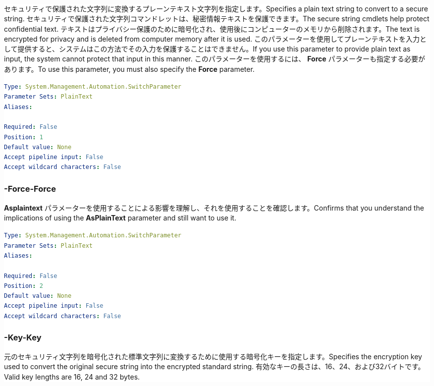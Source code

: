 <span data-ttu-id="c4311-149">セキュリティで保護された文字列に変換するプレーンテキスト文字列を指定します。</span><span class="sxs-lookup"><span data-stu-id="c4311-149">Specifies a plain text string to convert to a secure string.</span></span> <span data-ttu-id="c4311-150">セキュリティで保護された文字列コマンドレットは、秘密情報テキストを保護できます。</span><span class="sxs-lookup"><span data-stu-id="c4311-150">The secure string cmdlets help protect confidential text.</span></span> <span data-ttu-id="c4311-151">テキストはプライバシー保護のために暗号化され、使用後にコンピューターのメモリから削除されます。</span><span class="sxs-lookup"><span data-stu-id="c4311-151">The text is encrypted for privacy and is deleted from computer memory after it is used.</span></span> <span data-ttu-id="c4311-152">このパラメーターを使用してプレーンテキストを入力として提供すると、システムはこの方法でその入力を保護することはできません。</span><span class="sxs-lookup"><span data-stu-id="c4311-152">If you use this parameter to provide plain text as input, the system cannot protect that input in this manner.</span></span> <span data-ttu-id="c4311-153">このパラメーターを使用するには、 **Force** パラメーターも指定する必要があります。</span><span class="sxs-lookup"><span data-stu-id="c4311-153">To use this parameter, you must also specify the **Force** parameter.</span></span>

```yaml
Type: System.Management.Automation.SwitchParameter
Parameter Sets: PlainText
Aliases:

Required: False
Position: 1
Default value: None
Accept pipeline input: False
Accept wildcard characters: False
```

### <span data-ttu-id="c4311-154">-Force</span><span class="sxs-lookup"><span data-stu-id="c4311-154">-Force</span></span>

<span data-ttu-id="c4311-155">**Asplaintext** パラメーターを使用することによる影響を理解し、それを使用することを確認します。</span><span class="sxs-lookup"><span data-stu-id="c4311-155">Confirms that you understand the implications of using the **AsPlainText** parameter and still want to use it.</span></span>

```yaml
Type: System.Management.Automation.SwitchParameter
Parameter Sets: PlainText
Aliases:

Required: False
Position: 2
Default value: None
Accept pipeline input: False
Accept wildcard characters: False
```

### <span data-ttu-id="c4311-156">-Key</span><span class="sxs-lookup"><span data-stu-id="c4311-156">-Key</span></span>

<span data-ttu-id="c4311-157">元のセキュリティ文字列を暗号化された標準文字列に変換するために使用する暗号化キーを指定します。</span><span class="sxs-lookup"><span data-stu-id="c4311-157">Specifies the encryption key used to convert the original secure string into the encrypted standard string.</span></span> <span data-ttu-id="c4311-158">有効なキーの長さは、16、24、および32バイトです。</span><span class="sxs-lookup"><span data-stu-id="c4311-158">Valid key lengths are 16, 24 and 32 bytes.</span></span>

